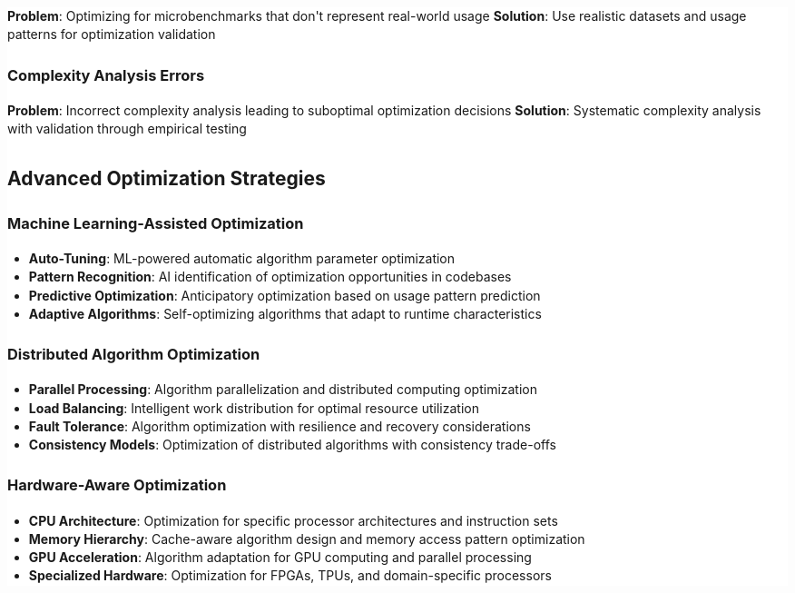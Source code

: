 **Problem**: Optimizing for microbenchmarks that don't represent real-world usage
**Solution**: Use realistic datasets and usage patterns for optimization validation

### Complexity Analysis Errors

**Problem**: Incorrect complexity analysis leading to suboptimal optimization decisions
**Solution**: Systematic complexity analysis with validation through empirical testing

## Advanced Optimization Strategies

### Machine Learning-Assisted Optimization

- **Auto-Tuning**: ML-powered automatic algorithm parameter optimization
- **Pattern Recognition**: AI identification of optimization opportunities in codebases
- **Predictive Optimization**: Anticipatory optimization based on usage pattern prediction
- **Adaptive Algorithms**: Self-optimizing algorithms that adapt to runtime characteristics

### Distributed Algorithm Optimization

- **Parallel Processing**: Algorithm parallelization and distributed computing optimization
- **Load Balancing**: Intelligent work distribution for optimal resource utilization
- **Fault Tolerance**: Algorithm optimization with resilience and recovery considerations
- **Consistency Models**: Optimization of distributed algorithms with consistency trade-offs

### Hardware-Aware Optimization

- **CPU Architecture**: Optimization for specific processor architectures and instruction sets
- **Memory Hierarchy**: Cache-aware algorithm design and memory access pattern optimization
- **GPU Acceleration**: Algorithm adaptation for GPU computing and parallel processing
- **Specialized Hardware**: Optimization for FPGAs, TPUs, and domain-specific processors